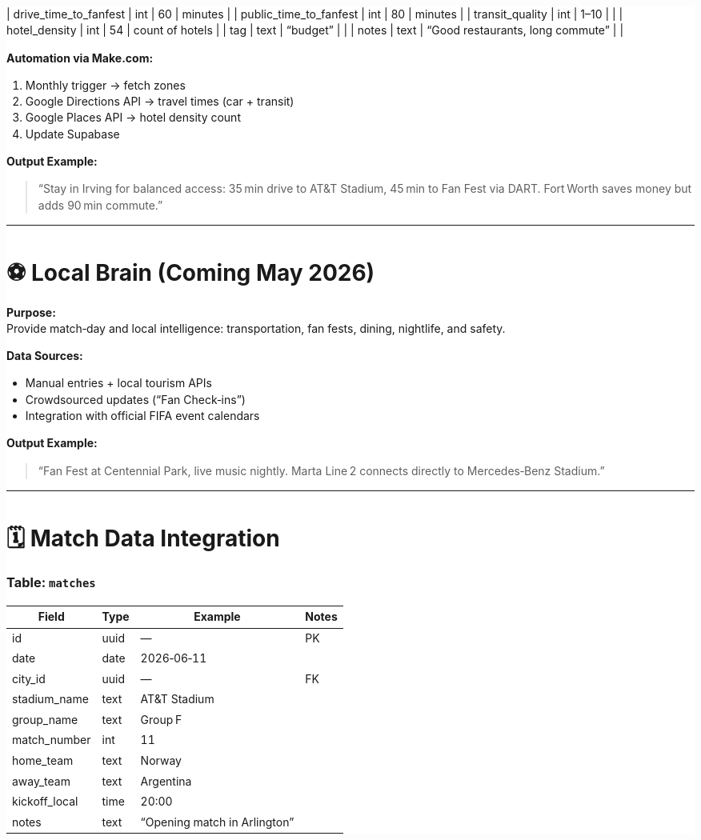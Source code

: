| drive_time_to_fanfest | int | 60 | minutes |
| public_time_to_fanfest | int | 80 | minutes |
| transit_quality | int | 1–10 | |
| hotel_density | int | 54 | count of hotels |
| tag | text | “budget” | |
| notes | text | “Good restaurants, long commute” | |

**Automation via Make.com:**
1. Monthly trigger → fetch zones  
2. Google Directions API → travel times (car + transit)  
3. Google Places API → hotel density count  
4. Update Supabase

**Output Example:**
> “Stay in Irving for balanced access: 35 min drive to AT&T Stadium, 45 min to Fan Fest via DART. Fort Worth saves money but adds 90 min commute.”

---

# ⚽ Local Brain (Coming May 2026)

**Purpose:**  
Provide match‑day and local intelligence: transportation, fan fests, dining, nightlife, and safety.

**Data Sources:**  
- Manual entries + local tourism APIs  
- Crowdsourced updates (“Fan Check‑ins”)  
- Integration with official FIFA event calendars

**Output Example:**  
> “Fan Fest at Centennial Park, live music nightly. Marta Line 2 connects directly to Mercedes‑Benz Stadium.”

---

# 🗓️ Match Data Integration

### Table: `matches`
| Field | Type | Example | Notes |
|--------|------|----------|-------|
| id | uuid | — | PK |
| date | date | 2026‑06‑11 | |
| city_id | uuid | — | FK |
| stadium_name | text | AT&T Stadium | |
| group_name | text | Group F | |
| match_number | int | 11 | |
| home_team | text | Norway | |
| away_team | text | Argentina | |
| kickoff_local | time | 20:00 | |
| notes | text | “Opening match in Arlington” | |
